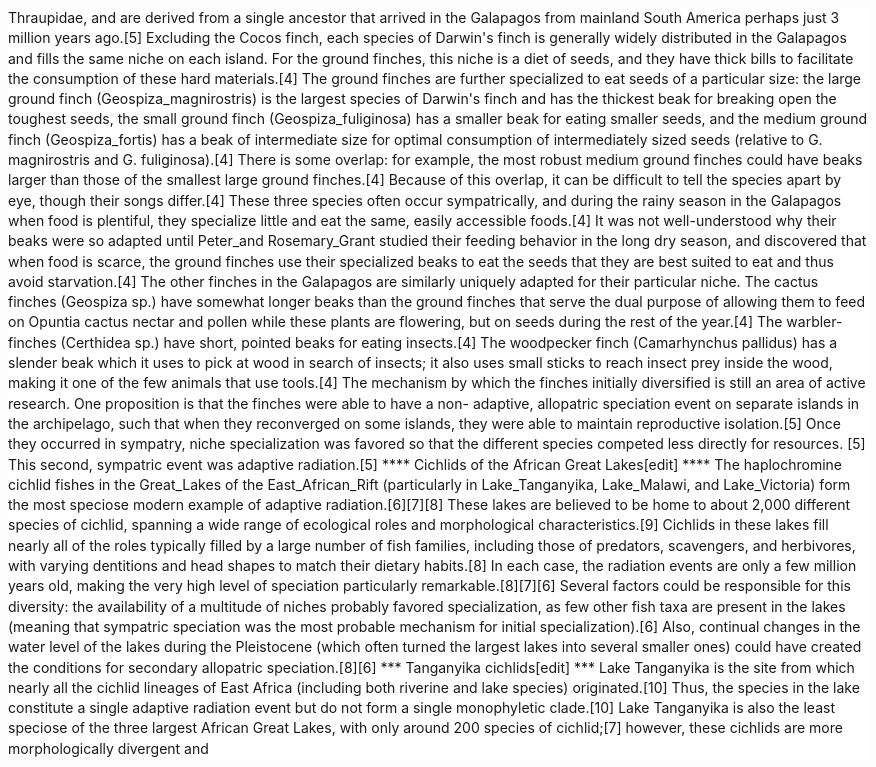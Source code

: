 Thraupidae, and are derived from a single ancestor that arrived in the
Galapagos from mainland South America perhaps just 3 million years ago.[5]
Excluding the Cocos finch, each species of Darwin's finch is generally widely
distributed in the Galapagos and fills the same niche on each island. For the
ground finches, this niche is a diet of seeds, and they have thick bills to
facilitate the consumption of these hard materials.[4] The ground finches are
further specialized to eat seeds of a particular size: the large ground finch
(Geospiza_magnirostris) is the largest species of Darwin's finch and has the
thickest beak for breaking open the toughest seeds, the small ground finch
(Geospiza_fuliginosa) has a smaller beak for eating smaller seeds, and the
medium ground finch (Geospiza_fortis) has a beak of intermediate size for
optimal consumption of intermediately sized seeds (relative to G. magnirostris
and G. fuliginosa).[4] There is some overlap: for example, the most robust
medium ground finches could have beaks larger than those of the smallest large
ground finches.[4] Because of this overlap, it can be difficult to tell the
species apart by eye, though their songs differ.[4] These three species often
occur sympatrically, and during the rainy season in the Galapagos when food is
plentiful, they specialize little and eat the same, easily accessible foods.[4]
It was not well-understood why their beaks were so adapted until Peter_and
Rosemary_Grant studied their feeding behavior in the long dry season, and
discovered that when food is scarce, the ground finches use their specialized
beaks to eat the seeds that they are best suited to eat and thus avoid
starvation.[4]
The other finches in the Galapagos are similarly uniquely adapted for their
particular niche. The cactus finches (Geospiza sp.) have somewhat longer beaks
than the ground finches that serve the dual purpose of allowing them to feed on
Opuntia cactus nectar and pollen while these plants are flowering, but on seeds
during the rest of the year.[4] The warbler-finches (Certhidea sp.) have short,
pointed beaks for eating insects.[4] The woodpecker finch (Camarhynchus
pallidus) has a slender beak which it uses to pick at wood in search of
insects; it also uses small sticks to reach insect prey inside the wood, making
it one of the few animals that use tools.[4]
The mechanism by which the finches initially diversified is still an area of
active research. One proposition is that the finches were able to have a non-
adaptive, allopatric speciation event on separate islands in the archipelago,
such that when they reconverged on some islands, they were able to maintain
reproductive isolation.[5] Once they occurred in sympatry, niche specialization
was favored so that the different species competed less directly for resources.
[5] This second, sympatric event was adaptive radiation.[5]
**** Cichlids of the African Great Lakes[edit] ****
The haplochromine cichlid fishes in the Great_Lakes of the East_African_Rift
(particularly in Lake_Tanganyika, Lake_Malawi, and Lake_Victoria) form the most
speciose modern example of adaptive radiation.[6][7][8] These lakes are
believed to be home to about 2,000 different species of cichlid, spanning a
wide range of ecological roles and morphological characteristics.[9] Cichlids
in these lakes fill nearly all of the roles typically filled by a large number
of fish families, including those of predators, scavengers, and herbivores,
with varying dentitions and head shapes to match their dietary habits.[8] In
each case, the radiation events are only a few million years old, making the
very high level of speciation particularly remarkable.[8][7][6] Several factors
could be responsible for this diversity: the availability of a multitude of
niches probably favored specialization, as few other fish taxa are present in
the lakes (meaning that sympatric speciation was the most probable mechanism
for initial specialization).[6] Also, continual changes in the water level of
the lakes during the Pleistocene (which often turned the largest lakes into
several smaller ones) could have created the conditions for secondary
allopatric speciation.[8][6]
*** Tanganyika cichlids[edit] ***
Lake Tanganyika is the site from which nearly all the cichlid lineages of East
Africa (including both riverine and lake species) originated.[10] Thus, the
species in the lake constitute a single adaptive radiation event but do not
form a single monophyletic clade.[10] Lake Tanganyika is also the least
speciose of the three largest African Great Lakes, with only around 200 species
of cichlid;[7] however, these cichlids are more morphologically divergent and